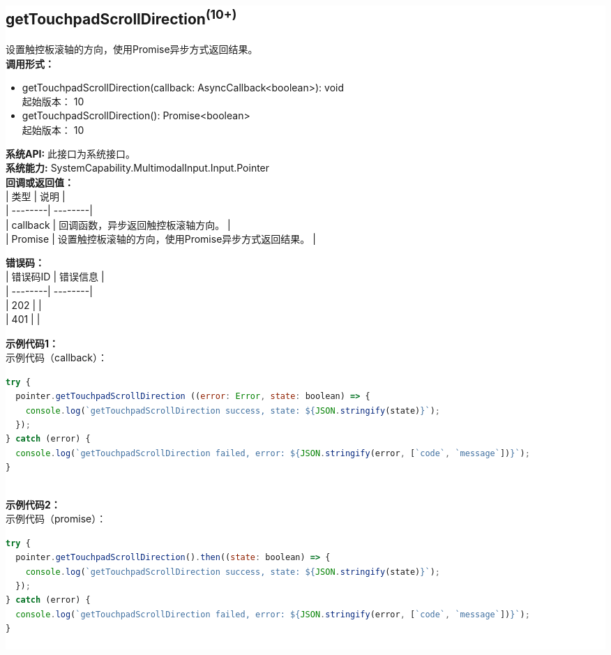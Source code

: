     
## getTouchpadScrollDirection<sup>(10+)</sup>    
设置触控板滚轴的方向，使用Promise异步方式返回结果。  
 **调用形式：**     
    
- getTouchpadScrollDirection(callback: AsyncCallback\<boolean>): void    
起始版本： 10    
- getTouchpadScrollDirection(): Promise\<boolean>    
起始版本： 10  
  
 **系统API:**  此接口为系统接口。  
 **系统能力:**  SystemCapability.MultimodalInput.Input.Pointer    
 **回调或返回值：**     
| 类型 | 说明 |  
| --------| --------|  
| callback | 回调函数，异步返回触控板滚轴方向。 |  
| Promise<boolean> | 设置触控板滚轴的方向，使用Promise异步方式返回结果。 |  
    
    
 **错误码：**     
| 错误码ID | 错误信息 |  
| --------| --------|  
| 202 |  |  
| 401 |  |  
    
 **示例代码1：**   
示例代码（callback）：  
```js    
try {  
  pointer.getTouchpadScrollDirection ((error: Error, state: boolean) => {  
    console.log(`getTouchpadScrollDirection success, state: ${JSON.stringify(state)}`);  
  });  
} catch (error) {  
  console.log(`getTouchpadScrollDirection failed, error: ${JSON.stringify(error, [`code`, `message`])}`);  
}  
    
```    
  
    
 **示例代码2：**   
示例代码（promise）：  
```js    
try {  
  pointer.getTouchpadScrollDirection().then((state: boolean) => {  
    console.log(`getTouchpadScrollDirection success, state: ${JSON.stringify(state)}`);  
  });  
} catch (error) {  
  console.log(`getTouchpadScrollDirection failed, error: ${JSON.stringify(error, [`code`, `message`])}`);  
}  
    
```    
  